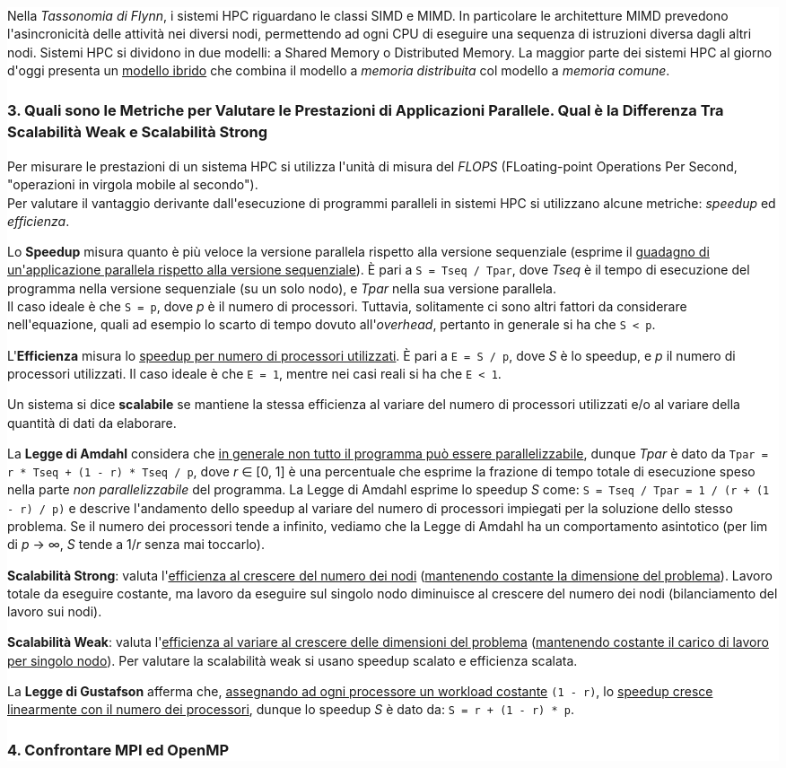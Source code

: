 Nella *Tassonomia di Flynn*, i sistemi HPC riguardano le classi SIMD e MIMD. In particolare le architetture MIMD prevedono l'asincronicità delle attività nei diversi nodi, permettendo ad ogni CPU di eseguire una sequenza di istruzioni diversa dagli altri nodi. Sistemi HPC si dividono in due modelli: a Shared Memory o Distributed Memory. La maggior parte dei sistemi HPC al giorno d'oggi presenta un <ins>modello ibrido</ins> che combina il modello a *memoria distribuita* col modello a *memoria comune*.

### 3. Quali sono le Metriche per Valutare le Prestazioni di Applicazioni Parallele. Qual è la Differenza Tra Scalabilità Weak e Scalabilità Strong

Per misurare le prestazioni di un sistema HPC si utilizza l'unità di misura del *FLOPS* (FLoating-point Operations Per Second, "operazioni in virgola mobile al secondo").<br/>
Per valutare il vantaggio derivante dall'esecuzione di programmi paralleli in sistemi HPC si utilizzano alcune metriche: *speedup* ed *efficienza*.

Lo **Speedup** misura quanto è più veloce la versione parallela rispetto alla versione sequenziale (esprime il <ins>guadagno di un'applicazione parallela rispetto alla versione sequenziale</ins>). È pari a ```S = Tseq / Tpar```, dove *Tseq* è il tempo di esecuzione del programma nella versione sequenziale (su un solo nodo), e *Tpar* nella sua versione parallela.<br/>
Il caso ideale è che ```S = p```, dove *p* è il numero di processori. Tuttavia, solitamente ci sono altri fattori da considerare nell'equazione, quali ad esempio lo scarto di tempo dovuto all'*overhead*, pertanto in generale si ha che ```S < p```.

L'**Efficienza** misura lo <ins>speedup per numero di processori utilizzati</ins>. È pari a ```E = S / p```, dove *S* è lo speedup, e *p* il numero di processori utilizzati. Il caso ideale è che ```E = 1```, mentre nei casi reali si ha che ```E < 1```.

Un sistema si dice **scalabile** se mantiene la stessa efficienza al variare del numero di processori utilizzati e/o al variare della quantità di dati da elaborare.

La **Legge di Amdahl** considera che <ins>in generale non tutto il programma può essere parallelizzabile</ins>, dunque *Tpar* è dato da ```Tpar = r * Tseq + (1 - r) * Tseq / p```, dove *r* ∈ [0, 1] è una percentuale che esprime la frazione di tempo totale di esecuzione speso nella parte *non parallelizzabile* del programma. La Legge di Amdahl esprime lo speedup *S* come: ```S = Tseq / Tpar = 1 / (r + (1 - r) / p)``` e descrive l'andamento dello speedup al variare del numero di processori impiegati per la soluzione dello stesso problema. Se il numero dei processori tende a infinito, vediamo che la Legge di Amdahl ha un comportamento asintotico (per lim di *p* → ∞, *S* tende a 1/*r* senza mai toccarlo).

**Scalabilità Strong**: valuta l'<ins>efficienza al crescere del numero dei nodi</ins> (<ins>mantenendo costante la dimensione del problema</ins>). Lavoro totale da eseguire costante, ma lavoro da eseguire sul singolo nodo diminuisce al crescere del numero dei nodi (bilanciamento del lavoro sui nodi).

**Scalabilità Weak**: valuta l'<ins>efficienza al variare al crescere delle dimensioni del problema</ins> (<ins>mantenendo costante il carico di lavoro per singolo nodo</ins>). Per valutare la scalabilità weak si usano speedup scalato e efficienza scalata.

La **Legge di Gustafson** afferma che, <ins>assegnando ad ogni processore un workload costante</ins> ```(1 - r)```, lo <ins>speedup cresce linearmente con il numero dei processori</ins>, dunque lo speedup *S* è dato da: ```S = r + (1 - r) * p```.

### 4. Confrontare MPI ed OpenMP
